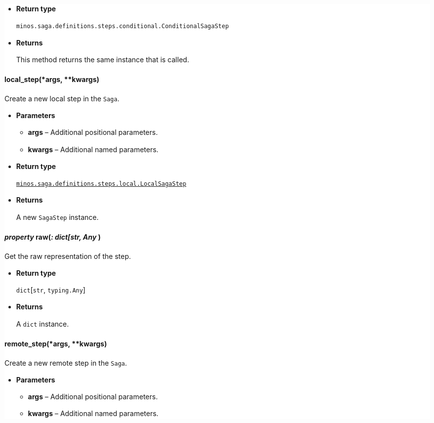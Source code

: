 

* **Return type**

    `minos.saga.definitions.steps.conditional.ConditionalSagaStep`



* **Returns**

    This method returns the same instance that is called.



#### local_step(\*args, \*\*kwargs)
Create a new local step in the `Saga`.


* **Parameters**

    
    * **args** – Additional positional parameters.


    * **kwargs** – Additional named parameters.



* **Return type**

    [`minos.saga.definitions.steps.local.LocalSagaStep`](minos.saga.definitions.steps.local.md#minos.saga.definitions.steps.local.LocalSagaStep)



* **Returns**

    A new `SagaStep` instance.



#### _property_ raw(_: dict[str, Any_ )
Get the raw representation of the step.


* **Return type**

    `dict`[`str`, `typing.Any`]



* **Returns**

    A `dict` instance.



#### remote_step(\*args, \*\*kwargs)
Create a new remote step in the `Saga`.


* **Parameters**

    
    * **args** – Additional positional parameters.


    * **kwargs** – Additional named parameters.

